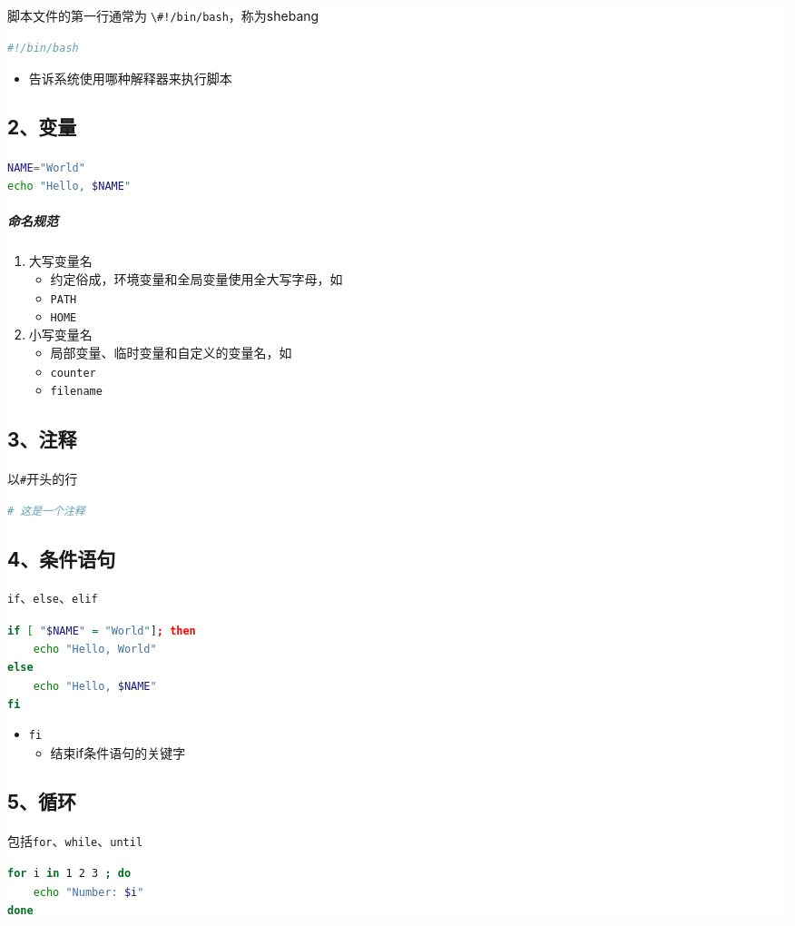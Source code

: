 脚本文件的第一行通常为 `\#!/bin/bash`，称为shebang

```sh
#!/bin/bash
```

- 告诉系统使用哪种解释器来执行脚本

## 2、变量

```sh
NAME="World"
echo "Hello, $NAME"
```

##### 命名规范

1. 大写变量名
   - 约定俗成，环境变量和全局变量使用全大写字母，如
   - `PATH`
   - `HOME`
2. 小写变量名
   - 局部变量、临时变量和自定义的变量名，如
   - `counter`
   - `filename`

## 3、注释

以`#`开头的行

```sh
# 这是一个注释
```

## 4、条件语句

`if`、`else`、`elif`

```bash
if [ "$NAME" = "World"]; then
	echo "Hello, World"
else
	echo "Hello, $NAME"
fi
```

- `fi`
  - 结束if条件语句的关键字

## 5、循环

包括`for`、`while`、`until`

```sh
for i in 1 2 3 ; do
	echo "Number: $i"
done
```
